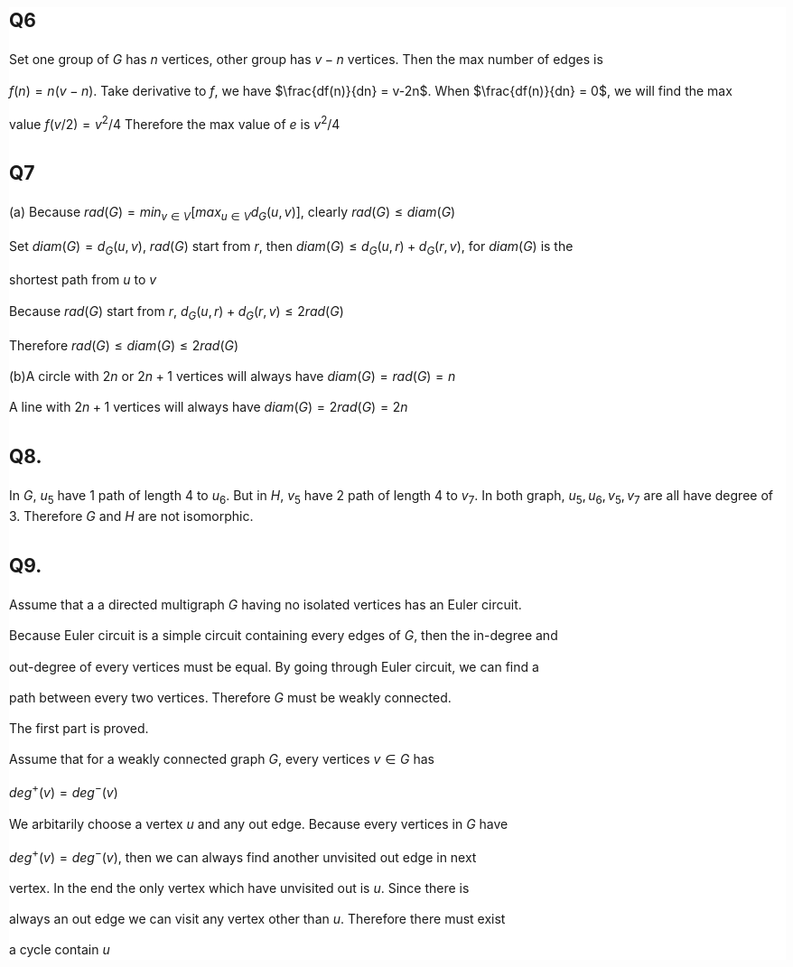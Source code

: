 ## Q6

Set one group of $G$ has $n$ vertices, other group has $v-n$ vertices. Then the max number of edges is 

$f(n) = n(v-n)$. Take derivative to $f$, we have $\frac{df(n)}{dn} = v-2n$. When $\frac{df(n)}{dn} = 0$, we will find the max 

value $f(v/2) = v^2/4$ Therefore the max value of $e$ is $v^2 / 4$ 

## Q7

 (a) Because $rad(G) = min_{v\in V}[max_{u \in V} d_G(u,v)]$, clearly $rad(G) \leq diam(G)$

Set $diam(G) = d_G(u,v)$, $rad(G)$ start from $r$, then $diam(G) \leq d_G(u,r) + d_G(r, v)$, for $diam(G)$ is the

 shortest path from $u$ to $v$

Because $rad(G)$ start from $r$, $d_G(u,r) + d_G(r, v) \leq 2rad(G)$

Therefore $rad(G) \leq diam(G) \leq 2rad(G)$

(b)A circle with $2n$ or $2n + 1$ vertices will always have $diam(G) = rad(G) = n$

A line with $2n + 1$ vertices will always have $diam(G) = 2rad(G) = 2n$

## Q8.

In $G$, $u_5$ have 1 path of length 4 to $u_6$. But in $H$, $v_5$ have 2 path of length 4 to $v_7$. In both graph, $u_5,u_6, v_5, v_7$ are all have degree of 3. Therefore $G$ and $H$ are not isomorphic.

##  Q9.

Assume that a a directed multigraph $G$ having no isolated vertices has an Euler circuit.

Because Euler circuit is a simple circuit containing every edges of $G$, then the in-degree and 

out-degree of every vertices must be equal. By going through Euler circuit, we can find a 

path between every two vertices. Therefore $G$ must be weakly connected.

The first part is proved.

 Assume that for a weakly connected graph $G$, every vertices $v \in G$ has 

$deg^+(v) = deg^-(v)$

We arbitarily choose a vertex $u$ and any out edge. Because every vertices in $G$ have 

$deg^+(v) = deg^-(v)$, then we can always find another unvisited out edge in next 

vertex. In the end the only vertex which have unvisited out  is $u$. Since there is 

always an out edge we can visit any vertex other than $u$. Therefore there must exist 

a cycle contain $u$
